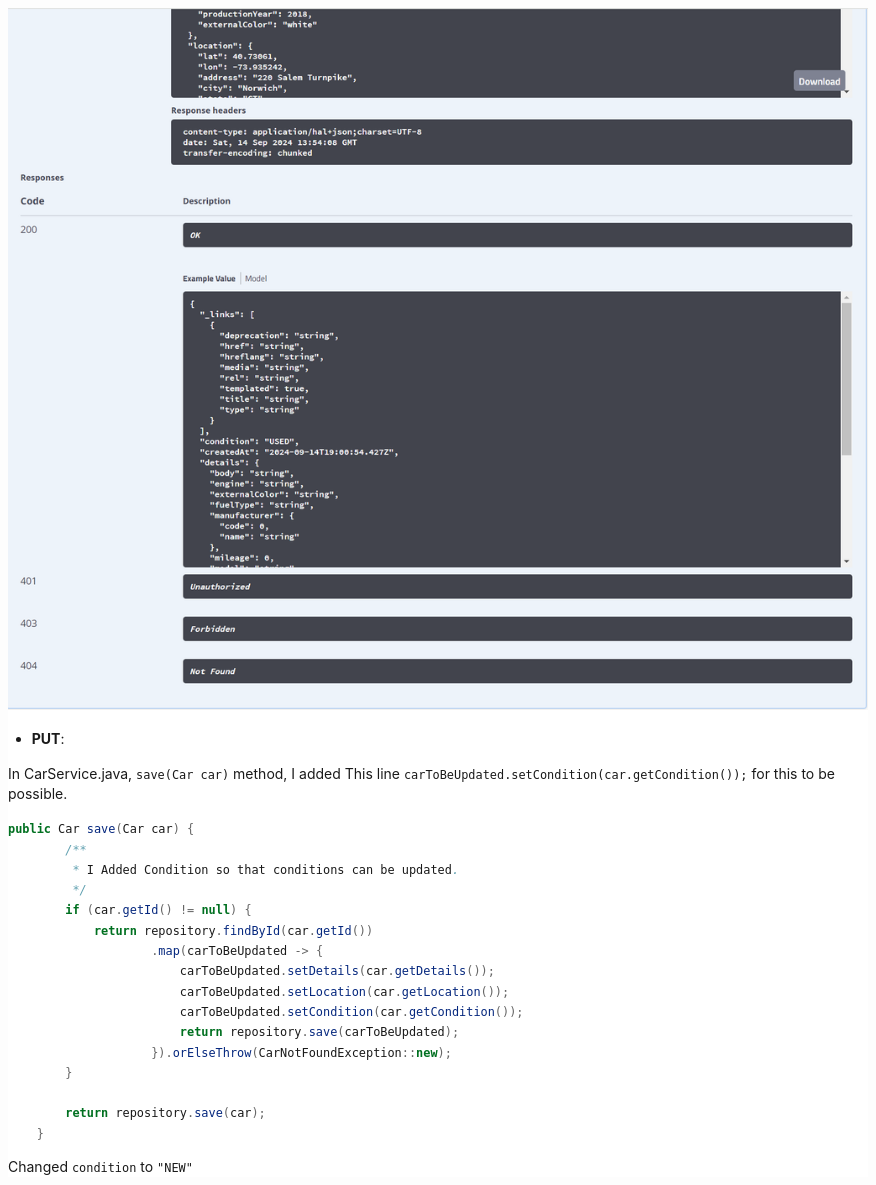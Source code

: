 ![Swagger GET ID 2](images/11_Swagger_GET_ID_1_second.png)



* **PUT**:

In CarService.java, `save(Car car)` method, I added This line `carToBeUpdated.setCondition(car.getCondition());` for this to be possible.

```java
public Car save(Car car) {
        /**
         * I Added Condition so that conditions can be updated.
         */
        if (car.getId() != null) {
            return repository.findById(car.getId())
                    .map(carToBeUpdated -> {
                        carToBeUpdated.setDetails(car.getDetails());
                        carToBeUpdated.setLocation(car.getLocation());
                        carToBeUpdated.setCondition(car.getCondition());
                        return repository.save(carToBeUpdated);
                    }).orElseThrow(CarNotFoundException::new);
        }

        return repository.save(car);
    }

```
Changed `condition` to `"NEW"`